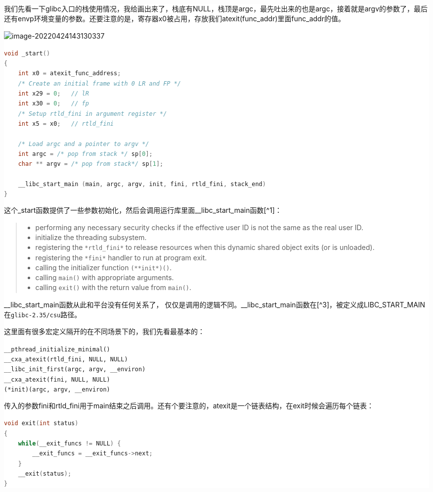 我们先看一下glibc入口的栈使用情况，我给画出来了，栈底有NULL，栈顶是argc，最先吐出来的也是argc，接着就是argv的参数了，最后还有envp环境变量的参数。还要注意的是，寄存器x0被占用，存放我们atexit(func_addr)里面func_addr的值。

<img src="https://raw.githubusercontent.com/carloscn/images/main/typoraimage-20220424143130337.png" alt="image-20220424143130337" width="70%" />

```C
void _start()
{
    int x0 = atexit_func_address;
    /* Create an initial frame with 0 LR and FP */
    int x29 = 0;   // lR
    int x30 = 0;   // fp
    /* Setup rtld_fini in argument register */
    int x5 = x0;   // rtld_fini

    /* Load argc and a pointer to argv */
    int argc = /* pop from stack */ sp[0];
    char ** argv = /* pop from stack*/ sp[1];

    __libc_start_main (main, argc, argv, init, fini, rtld_fini, stack_end)
}
```

这个_start函数提供了一些参数初始化，然后会调用运行库里面__libc_start_main函数[^1]：

>-   performing any necessary security checks if the effective user ID is not the same as the real user ID.
>-   initialize the threading subsystem.
>-   registering the `*rtld_fini*` to release resources when this dynamic shared object exits (or is unloaded).
>-   registering the `*fini*` handler to run at program exit.
>-   calling the initializer function `(**init*)()`.
>-   calling `main()` with appropriate arguments.
>-   calling `exit()` with the return value from `main()`.

__libc_start_main函数从此和平台没有任何关系了， 仅仅是调用的逻辑不同。__libc_start_main函数在[^3]，被定义成LIBC_START_MAIN在`glibc-2.35/csu`路径。

这里面有很多宏定义隔开的在不同场景下的，我们先看最基本的：

```
__pthread_initialize_minimal()
__cxa_atexit(rtld_fini, NULL, NULL)
__libc_init_first(argc, argv, __environ)
__cxa_atexit(fini, NULL, NULL)
(*init)(argc, argv, __environ)
```

传入的参数fini和rtld_fini用于main结束之后调用。还有个要注意的，atexit是一个链表结构，在exit时候会遍历每个链表：

```c
void exit(int status)
{
	while(__exit_funcs != NULL) {
		__exit_funcs = __exit_funcs->next;
	}
	__exit(status);
}
```
